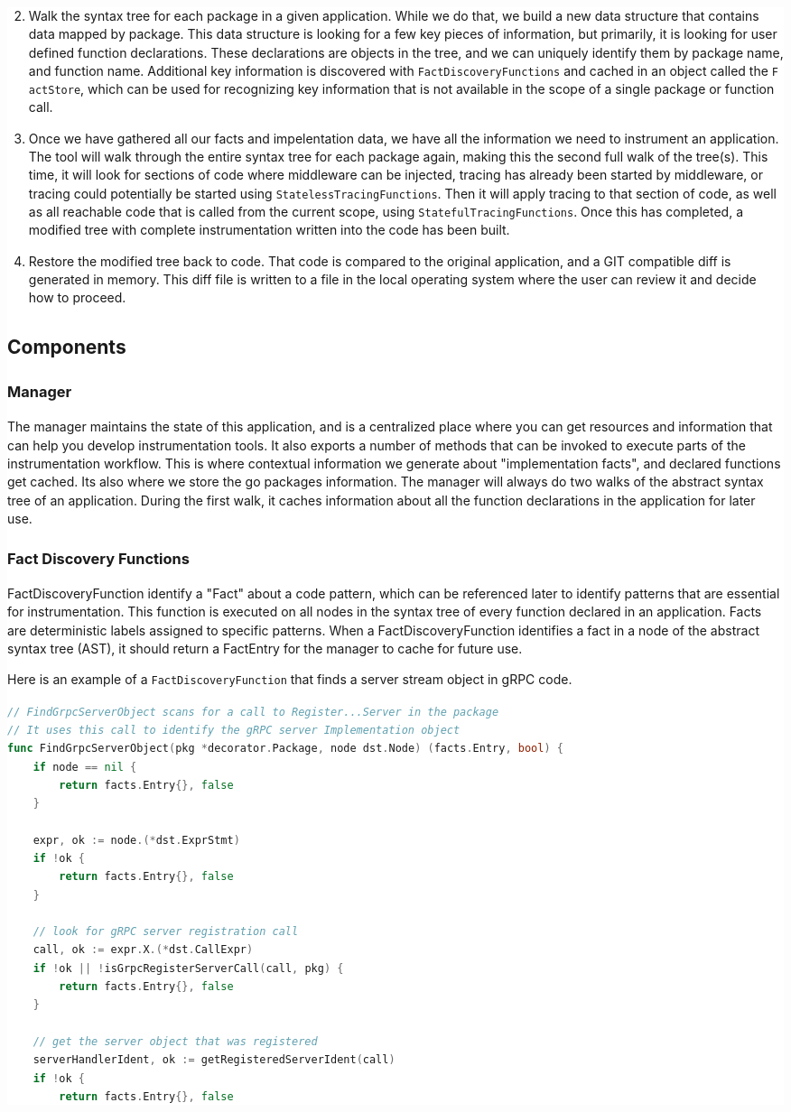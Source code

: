2. Walk the syntax tree for each package in a given application. While we do that, we build a new data structure that contains data mapped by package. This data structure is looking for a few key pieces of information, but primarily, it is looking for user defined function declarations. These declarations are objects in the tree, and we can uniquely identify them by package name, and function name. Additional key information is discovered with `FactDiscoveryFunctions` and cached in an object called the `FactStore`, which can be used for recognizing key information that is not available in the scope of a single package or function call.

3. Once we have gathered all our facts and impelentation data, we have all the information we need to instrument an application. The tool will walk through the entire syntax tree for each package again, making this the second full walk of the tree(s). This time, it will look for sections of code where middleware can be injected, tracing has already been started by middleware, or tracing could potentially be started using `StatelessTracingFunctions`. Then it will apply tracing to that section of code, as well as all reachable code that is called from the current scope, using `StatefulTracingFunctions`. Once this has completed, a modified tree with complete instrumentation written into the code has been built.

4. Restore the modified tree back to code. That code is compared to the original application, and a GIT compatible diff is generated in memory. This diff file is written to a file in the local operating system where the user can review it and decide how to proceed.

## Components

### Manager
The manager maintains the state of this application, and is a centralized place where you can get resources and information that can help you develop instrumentation tools. It also exports a number of methods that can be invoked to execute parts of the instrumentation workflow. This is where contextual information we generate about "implementation facts", and declared functions get cached. Its also where we store the go packages information. The manager will always do two walks of the abstract syntax tree of an application. During the first walk, it caches information about all the function declarations in the application for later use.

### Fact Discovery Functions
FactDiscoveryFunction identify a "Fact" about a code pattern, which can be referenced later to identify patterns that are essential for instrumentation. This function is executed on all nodes in the syntax tree of every function declared in an application. Facts are deterministic labels assigned to specific patterns. When a FactDiscoveryFunction identifies a fact in a node of the abstract syntax tree (AST), it should return a FactEntry for the manager to cache for future use.

Here is an example of a `FactDiscoveryFunction` that finds a server stream object in gRPC code.

```go
// FindGrpcServerObject scans for a call to Register...Server in the package
// It uses this call to identify the gRPC server Implementation object
func FindGrpcServerObject(pkg *decorator.Package, node dst.Node) (facts.Entry, bool) {
	if node == nil {
		return facts.Entry{}, false
	}

	expr, ok := node.(*dst.ExprStmt)
	if !ok {
		return facts.Entry{}, false
	}

	// look for gRPC server registration call
	call, ok := expr.X.(*dst.CallExpr)
	if !ok || !isGrpcRegisterServerCall(call, pkg) {
		return facts.Entry{}, false
	}

	// get the server object that was registered
	serverHandlerIdent, ok := getRegisteredServerIdent(call)
	if !ok {
		return facts.Entry{}, false
```